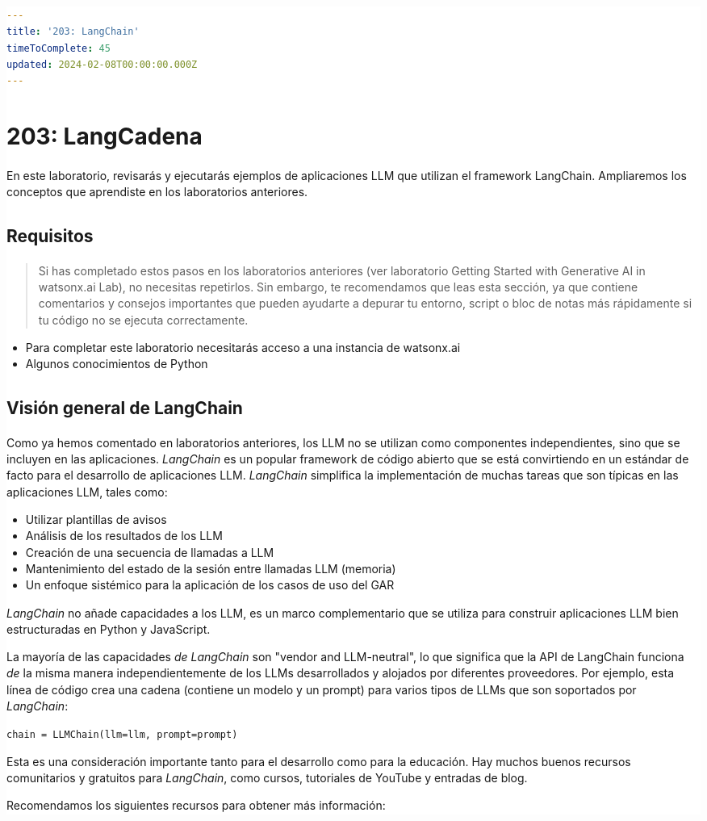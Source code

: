 ```yaml
---
title: '203: LangChain'
timeToComplete: 45
updated: 2024-02-08T00:00:00.000Z
---
```

# 203: LangCadena

En este laboratorio, revisarás y ejecutarás ejemplos de aplicaciones LLM que utilizan el framework LangChain. Ampliaremos los conceptos que aprendiste en los laboratorios anteriores.

## Requisitos

> Si has completado estos pasos en los laboratorios anteriores (ver laboratorio Getting Started with Generative AI in watsonx.ai Lab), no necesitas repetirlos. Sin embargo, te recomendamos que leas esta sección, ya que contiene comentarios y consejos importantes que pueden ayudarte a depurar tu entorno, script o bloc de notas más rápidamente si tu código no se ejecuta correctamente.

*   Para completar este laboratorio necesitarás acceso a una instancia de watsonx.ai
*   Algunos conocimientos de Python

## Visión general de LangChain

Como ya hemos comentado en laboratorios anteriores, los LLM no se utilizan como componentes independientes, sino que se incluyen en las aplicaciones. *LangChain* es un popular framework de código abierto que se está convirtiendo en un estándar de facto para el desarrollo de aplicaciones LLM. *LangChain* simplifica la implementación de muchas tareas que son típicas en las aplicaciones LLM, tales como:

*   Utilizar plantillas de avisos
*   Análisis de los resultados de los LLM
*   Creación de una secuencia de llamadas a LLM
*   Mantenimiento del estado de la sesión entre llamadas LLM (memoria)
*   Un enfoque sistémico para la aplicación de los casos de uso del GAR

*LangChain* no añade capacidades a los LLM, es un marco complementario que se utiliza para construir aplicaciones LLM bien estructuradas en Python y JavaScript.

La mayoría de las capacidades *de LangChain* son "vendor and LLM-neutral", lo que significa que la API de LangChain funciona *de* la misma manera independientemente de los LLMs desarrollados y alojados por diferentes proveedores. Por ejemplo, esta línea de código crea una cadena (contiene un modelo y un prompt) para varios tipos de LLMs que son soportados por *LangChain*:

```
chain = LLMChain(llm=llm, prompt=prompt)
```

Esta es una consideración importante tanto para el desarrollo como para la educación. Hay muchos buenos recursos comunitarios y gratuitos para *LangChain*, como cursos, tutoriales de YouTube y entradas de blog.

Recomendamos los siguientes recursos para obtener más información:
